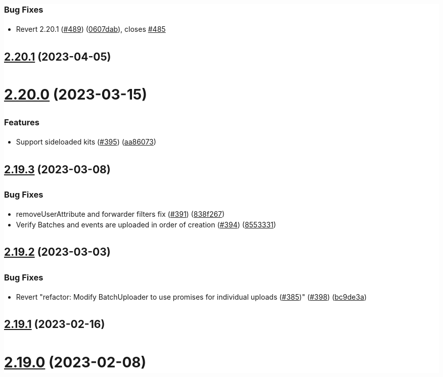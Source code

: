 ### Bug Fixes

-   Revert 2.20.1 ([#489](https://github.com/mParticle/mparticle-web-sdk/issues/489)) ([0607dab](https://github.com/mParticle/mparticle-web-sdk/commit/0607dab4e9b754de5d7ebc4fd54205a00b2659af)), closes [#485](https://github.com/mParticle/mparticle-web-sdk/issues/485)

## [2.20.1](https://github.com/mParticle/mparticle-web-sdk/compare/v2.20.0...v2.20.1) (2023-04-05)

# [2.20.0](https://github.com/mParticle/mparticle-web-sdk/compare/v2.19.3...v2.20.0) (2023-03-15)


### Features

* Support sideloaded kits ([#395](https://github.com/mParticle/mparticle-web-sdk/issues/395)) ([aa86073](https://github.com/mParticle/mparticle-web-sdk/commit/aa86073adc768a448b7d443101fd7f086cb34518))

## [2.19.3](https://github.com/mParticle/mparticle-web-sdk/compare/v2.19.2...v2.19.3) (2023-03-08)


### Bug Fixes

* removeUserAttribute and forwarder filters fix ([#391](https://github.com/mParticle/mparticle-web-sdk/issues/391)) ([838f267](https://github.com/mParticle/mparticle-web-sdk/commit/838f267c858d56bf5a75b0f1f3a19f1bac4fbc79))
* Verify Batches and events are uploaded in order of creation ([#394](https://github.com/mParticle/mparticle-web-sdk/issues/394)) ([8553331](https://github.com/mParticle/mparticle-web-sdk/commit/8553331fa7e53e9c59901e98a5f45519b2f7d533))

## [2.19.2](https://github.com/mParticle/mparticle-web-sdk/compare/v2.19.1...v2.19.2) (2023-03-03)


### Bug Fixes

* Revert "refactor: Modify BatchUploader to use promises for individual uploads ([#385](https://github.com/mParticle/mparticle-web-sdk/issues/385))" ([#398](https://github.com/mParticle/mparticle-web-sdk/issues/398)) ([bc9de3a](https://github.com/mParticle/mparticle-web-sdk/commit/bc9de3a6dc9a43e62ac2c53c4897a4b02eb5875f))

## [2.19.1](https://github.com/mParticle/mparticle-web-sdk/compare/v2.19.0...v2.19.1) (2023-02-16)

# [2.19.0](https://github.com/mParticle/mparticle-web-sdk/compare/v2.18.3...v2.19.0) (2023-02-08)
